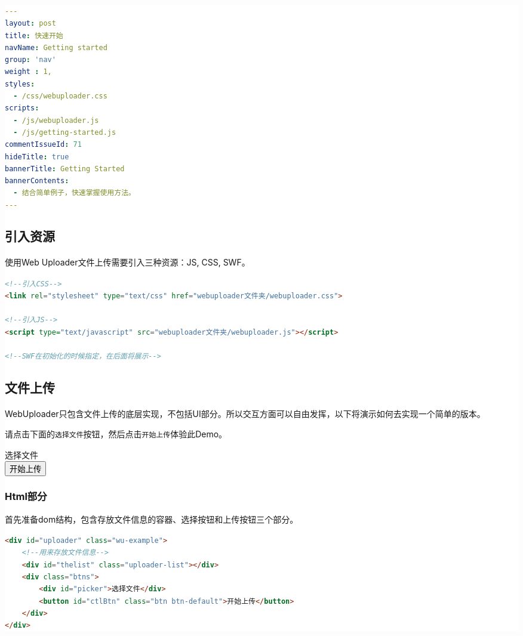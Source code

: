 ```yaml
---
layout: post
title: 快速开始
navName: Getting started
group: 'nav'
weight : 1,
styles:
  - /css/webuploader.css
scripts:
  - /js/webuploader.js
  - /js/getting-started.js
commentIssueId: 71
hideTitle: true
bannerTitle: Getting Started
bannerContents:
  - 结合简单例子，快速掌握使用方法。
---
```


## 引入资源

使用Web Uploader文件上传需要引入三种资源：JS, CSS, SWF。

```html
<!--引入CSS-->
<link rel="stylesheet" type="text/css" href="webuploader文件夹/webuploader.css">

<!--引入JS-->
<script type="text/javascript" src="webuploader文件夹/webuploader.js"></script>

<!--SWF在初始化的时候指定，在后面将展示-->
```
## 文件上传

WebUploader只包含文件上传的底层实现，不包括UI部分。所以交互方面可以自由发挥，以下将演示如何去实现一个简单的版本。

请点击下面的`选择文件`按钮，然后点击`开始上传`体验此Demo。

<div id="uploader" class="wu-example">
    <div id="thelist" class="uploader-list"></div>
    <div class="btns">
        <div id="picker">选择文件</div>
        <button id="ctlBtn" class="btn btn-default">开始上传</button>
    </div>
</div>

### Html部分
首先准备dom结构，包含存放文件信息的容器、选择按钮和上传按钮三个部分。

```html
<div id="uploader" class="wu-example">
    <!--用来存放文件信息-->
    <div id="thelist" class="uploader-list"></div>
    <div class="btns">
        <div id="picker">选择文件</div>
        <button id="ctlBtn" class="btn btn-default">开始上传</button>
    </div>
</div>
```
